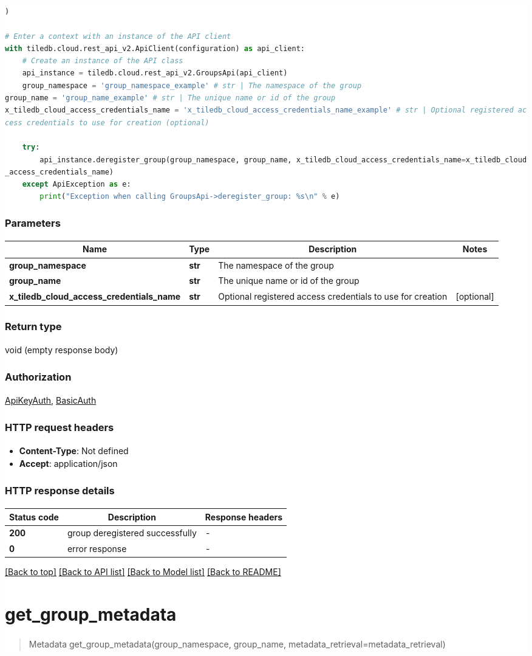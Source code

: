 ```python
)

# Enter a context with an instance of the API client
with tiledb.cloud.rest_api_v2.ApiClient(configuration) as api_client:
    # Create an instance of the API class
    api_instance = tiledb.cloud.rest_api_v2.GroupsApi(api_client)
    group_namespace = 'group_namespace_example' # str | The namespace of the group
group_name = 'group_name_example' # str | The unique name or id of the group
x_tiledb_cloud_access_credentials_name = 'x_tiledb_cloud_access_credentials_name_example' # str | Optional registered access credentials to use for creation (optional)

    try:
        api_instance.deregister_group(group_namespace, group_name, x_tiledb_cloud_access_credentials_name=x_tiledb_cloud_access_credentials_name)
    except ApiException as e:
        print("Exception when calling GroupsApi->deregister_group: %s\n" % e)
```

### Parameters

Name | Type | Description  | Notes
------------- | ------------- | ------------- | -------------
 **group_namespace** | **str**| The namespace of the group | 
 **group_name** | **str**| The unique name or id of the group | 
 **x_tiledb_cloud_access_credentials_name** | **str**| Optional registered access credentials to use for creation | [optional] 

### Return type

void (empty response body)

### Authorization

[ApiKeyAuth](../README.md#ApiKeyAuth), [BasicAuth](../README.md#BasicAuth)

### HTTP request headers

 - **Content-Type**: Not defined
 - **Accept**: application/json

### HTTP response details
| Status code | Description | Response headers |
|-------------|-------------|------------------|
**200** | group deregistered successfully |  -  |
**0** | error response |  -  |

[[Back to top]](#) [[Back to API list]](../README.md#documentation-for-api-endpoints) [[Back to Model list]](../README.md#documentation-for-models) [[Back to README]](../README.md)

# **get_group_metadata**
> Metadata get_group_metadata(group_namespace, group_name, metadata_retrieval=metadata_retrieval)
